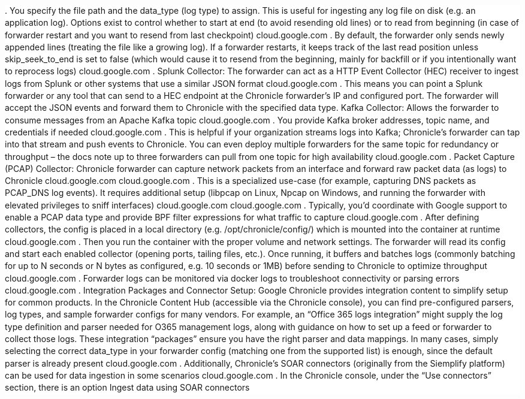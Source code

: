 . You specify the file path and the data_type (log type) to assign. This is useful for ingesting any log file on disk (e.g. an application log). Options exist to control whether to start at end (to avoid resending old lines) or to read from beginning (in case of forwarder restart and you want to resend from last checkpoint)
cloud.google.com
. By default, the forwarder only sends newly appended lines (treating the file like a growing log). If a forwarder restarts, it keeps track of the last read position unless skip_seek_to_end is set to false (which would cause it to resend from the beginning, mainly for backfill or if you intentionally want to reprocess logs)
cloud.google.com
.
Splunk Collector: The forwarder can act as a HTTP Event Collector (HEC) receiver to ingest logs from Splunk or other systems that use a similar JSON format
cloud.google.com
. This means you can point a Splunk forwarder or any tool that can send to a HEC endpoint at the Chronicle forwarder’s IP and configured port. The forwarder will accept the JSON events and forward them to Chronicle with the specified data type.
Kafka Collector: Allows the forwarder to consume messages from an Apache Kafka topic
cloud.google.com
. You provide Kafka broker addresses, topic name, and credentials if needed
cloud.google.com
. This is helpful if your organization streams logs into Kafka; Chronicle’s forwarder can tap into that stream and push events to Chronicle. You can even deploy multiple forwarders for the same topic for redundancy or throughput – the docs note up to three forwarders can pull from one topic for high availability
cloud.google.com
.
Packet Capture (PCAP) Collector: Chronicle forwarder can capture network packets from an interface and forward raw packet data (as logs) to Chronicle
cloud.google.com
cloud.google.com
. This is a specialized use-case (for example, capturing DNS packets as PCAP_DNS log events). It requires additional setup (libpcap on Linux, Npcap on Windows, and running the forwarder with elevated privileges to sniff interfaces)
cloud.google.com
cloud.google.com
. Typically, you’d coordinate with Google support to enable a PCAP data type and provide BPF filter expressions for what traffic to capture
cloud.google.com
.
After defining collectors, the config is placed in a local directory (e.g. /opt/chronicle/config/) which is mounted into the container at runtime
cloud.google.com
. Then you run the container with the proper volume and network settings. The forwarder will read its config and start each enabled collector (opening ports, tailing files, etc.). Once running, it buffers and batches logs (commonly batching for up to N seconds or N bytes as configured, e.g. 10 seconds or 1MB) before sending to Chronicle to optimize throughput
cloud.google.com
. Forwarder logs can be monitored via docker logs to troubleshoot connectivity or parsing errors
cloud.google.com
. Integration Packages and Connector Setup: Google Chronicle provides integration content to simplify setup for common products. In the Chronicle Content Hub (accessible via the Chronicle console), you can find pre-configured parsers, log types, and sample forwarder configs for many vendors. For example, an “Office 365 logs integration” might supply the log type definition and parser needed for O365 management logs, along with guidance on how to set up a feed or forwarder to collect those logs. These integration “packages” ensure you have the right parser and data mappings. In many cases, simply selecting the correct data_type in your forwarder config (matching one from the supported list) is enough, since the default parser is already present
cloud.google.com
. Additionally, Chronicle’s SOAR connectors (originally from the Siemplify platform) can be used for data ingestion in some scenarios
cloud.google.com
. In the Chronicle console, under the “Use connectors” section, there is an option Ingest data using SOAR connectors
